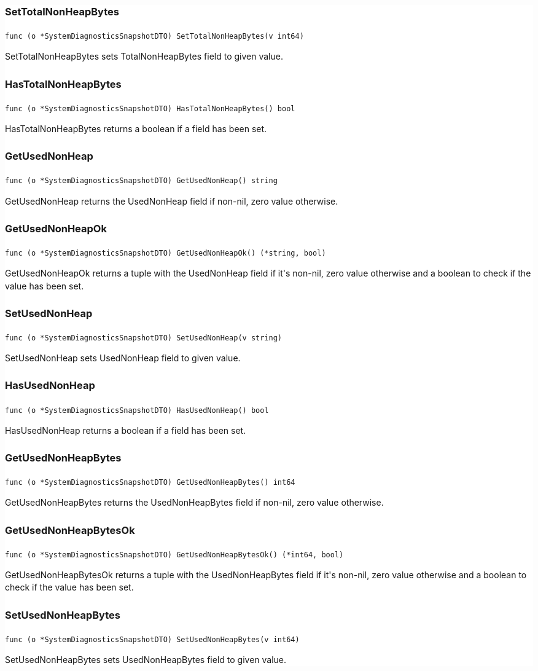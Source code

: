 ### SetTotalNonHeapBytes

`func (o *SystemDiagnosticsSnapshotDTO) SetTotalNonHeapBytes(v int64)`

SetTotalNonHeapBytes sets TotalNonHeapBytes field to given value.

### HasTotalNonHeapBytes

`func (o *SystemDiagnosticsSnapshotDTO) HasTotalNonHeapBytes() bool`

HasTotalNonHeapBytes returns a boolean if a field has been set.

### GetUsedNonHeap

`func (o *SystemDiagnosticsSnapshotDTO) GetUsedNonHeap() string`

GetUsedNonHeap returns the UsedNonHeap field if non-nil, zero value otherwise.

### GetUsedNonHeapOk

`func (o *SystemDiagnosticsSnapshotDTO) GetUsedNonHeapOk() (*string, bool)`

GetUsedNonHeapOk returns a tuple with the UsedNonHeap field if it's non-nil, zero value otherwise
and a boolean to check if the value has been set.

### SetUsedNonHeap

`func (o *SystemDiagnosticsSnapshotDTO) SetUsedNonHeap(v string)`

SetUsedNonHeap sets UsedNonHeap field to given value.

### HasUsedNonHeap

`func (o *SystemDiagnosticsSnapshotDTO) HasUsedNonHeap() bool`

HasUsedNonHeap returns a boolean if a field has been set.

### GetUsedNonHeapBytes

`func (o *SystemDiagnosticsSnapshotDTO) GetUsedNonHeapBytes() int64`

GetUsedNonHeapBytes returns the UsedNonHeapBytes field if non-nil, zero value otherwise.

### GetUsedNonHeapBytesOk

`func (o *SystemDiagnosticsSnapshotDTO) GetUsedNonHeapBytesOk() (*int64, bool)`

GetUsedNonHeapBytesOk returns a tuple with the UsedNonHeapBytes field if it's non-nil, zero value otherwise
and a boolean to check if the value has been set.

### SetUsedNonHeapBytes

`func (o *SystemDiagnosticsSnapshotDTO) SetUsedNonHeapBytes(v int64)`

SetUsedNonHeapBytes sets UsedNonHeapBytes field to given value.
